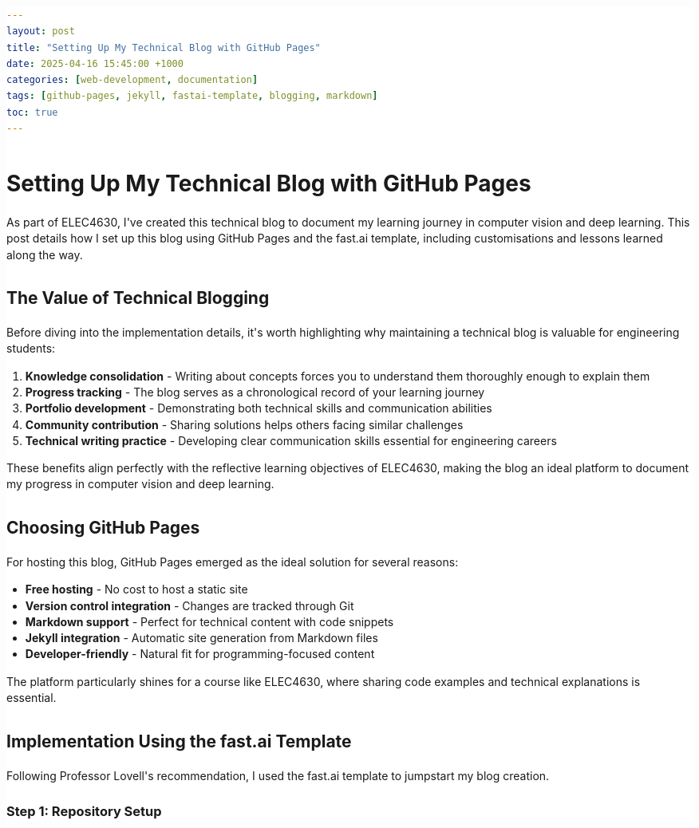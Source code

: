 ```yaml
---
layout: post
title: "Setting Up My Technical Blog with GitHub Pages"
date: 2025-04-16 15:45:00 +1000
categories: [web-development, documentation]
tags: [github-pages, jekyll, fastai-template, blogging, markdown]
toc: true
---
```


# Setting Up My Technical Blog with GitHub Pages

As part of ELEC4630, I've created this technical blog to document my learning journey in computer vision and deep learning. This post details how I set up this blog using GitHub Pages and the fast.ai template, including customisations and lessons learned along the way.

## The Value of Technical Blogging

Before diving into the implementation details, it's worth highlighting why maintaining a technical blog is valuable for engineering students:

1. **Knowledge consolidation** - Writing about concepts forces you to understand them thoroughly enough to explain them
2. **Progress tracking** - The blog serves as a chronological record of your learning journey
3. **Portfolio development** - Demonstrating both technical skills and communication abilities
4. **Community contribution** - Sharing solutions helps others facing similar challenges
5. **Technical writing practice** - Developing clear communication skills essential for engineering careers

These benefits align perfectly with the reflective learning objectives of ELEC4630, making the blog an ideal platform to document my progress in computer vision and deep learning.

## Choosing GitHub Pages

For hosting this blog, GitHub Pages emerged as the ideal solution for several reasons:

- **Free hosting** - No cost to host a static site
- **Version control integration** - Changes are tracked through Git
- **Markdown support** - Perfect for technical content with code snippets
- **Jekyll integration** - Automatic site generation from Markdown files
- **Developer-friendly** - Natural fit for programming-focused content

The platform particularly shines for a course like ELEC4630, where sharing code examples and technical explanations is essential.

## Implementation Using the fast.ai Template

Following Professor Lovell's recommendation, I used the fast.ai template to jumpstart my blog creation.

### Step 1: Repository Setup
